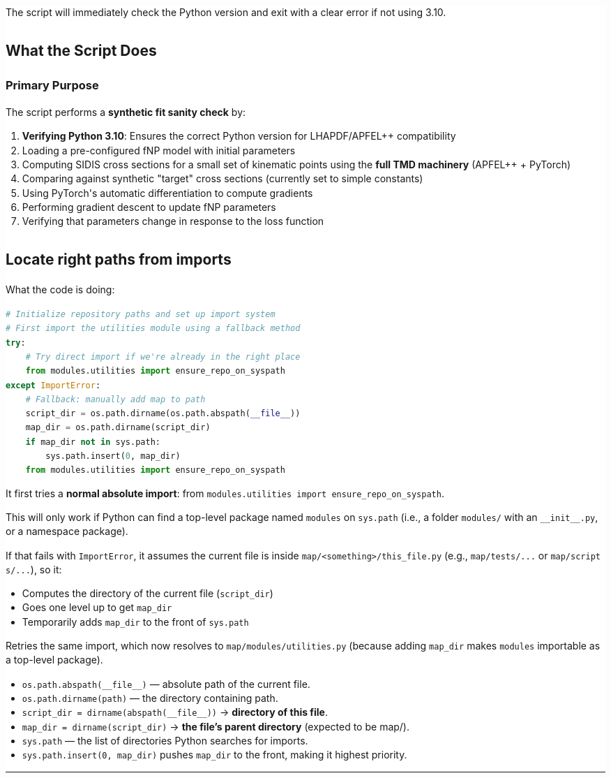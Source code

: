 The script will immediately check the Python version and exit with a clear error if not using 3.10.

## What the Script Does

### Primary Purpose

The script performs a **synthetic fit sanity check** by:

1. **Verifying Python 3.10**: Ensures the correct Python version for LHAPDF/APFEL++ compatibility
2. Loading a pre-configured fNP model with initial parameters
3. Computing SIDIS cross sections for a small set of kinematic points using the **full TMD machinery** (APFEL++ + PyTorch)
4. Comparing against synthetic "target" cross sections (currently set to simple constants)
5. Using PyTorch's automatic differentiation to compute gradients
6. Performing gradient descent to update fNP parameters
7. Verifying that parameters change in response to the loss function

## Locate right paths from imports

What the code is doing:

```python
# Initialize repository paths and set up import system
# First import the utilities module using a fallback method
try:
    # Try direct import if we're already in the right place
    from modules.utilities import ensure_repo_on_syspath
except ImportError:
    # Fallback: manually add map to path
    script_dir = os.path.dirname(os.path.abspath(__file__))
    map_dir = os.path.dirname(script_dir)
    if map_dir not in sys.path:
        sys.path.insert(0, map_dir)
    from modules.utilities import ensure_repo_on_syspath
```

It first tries a **normal absolute import**: from `modules.utilities import ensure_repo_on_syspath`.

This will only work if Python can find a top-level package named `modules` on `sys.path` (i.e., a folder `modules/` with an `__init__.py`, or a namespace package).

If that fails with `ImportError`, it assumes the current file is inside `map/<something>/this_file.py` (e.g., `map/tests/...` or `map/scripts/...`), so it:

- Computes the directory of the current file (`script_dir`)
- Goes one level up to get `map_dir`
- Temporarily adds `map_dir` to the front of `sys.path`

Retries the same import, which now resolves to `map/modules/utilities.py` (because adding `map_dir` makes `modules` importable as a top-level package).

- `os.path.abspath(__file__)` — absolute path of the current file.
- `os.path.dirname(path)` — the directory containing path.
- `script_dir = dirname(abspath(__file__))` → **directory of this file**.
- `map_dir = dirname(script_dir)` → **the file’s parent directory** (expected to be map/).
- `sys.path` — the list of directories Python searches for imports.
- `sys.path.insert(0, map_dir)` pushes `map_dir` to the front, making it highest priority.

---